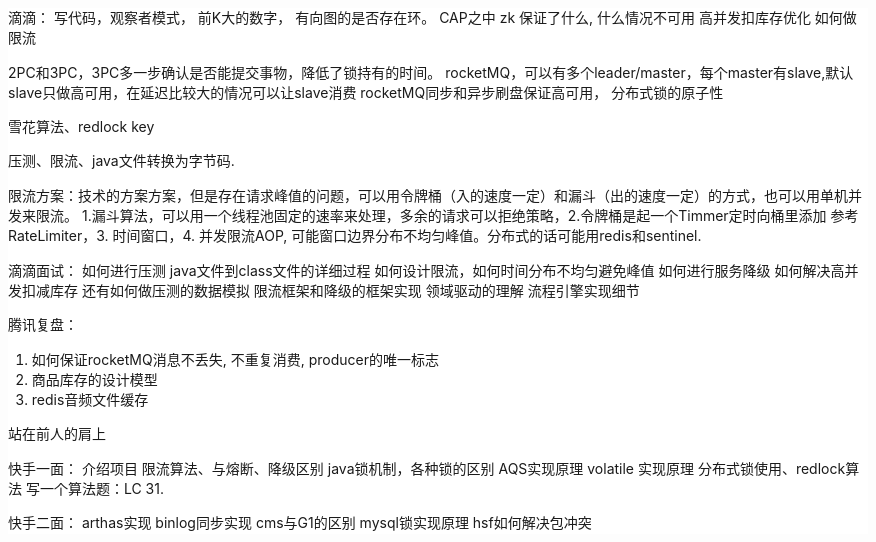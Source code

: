 滴滴：
写代码，观察者模式，
前K大的数字，
有向图的是否存在环。
CAP之中 zk 保证了什么, 什么情况不可用
高并发扣库存优化
如何做限流

2PC和3PC，3PC多一步确认是否能提交事物，降低了锁持有的时间。
rocketMQ，可以有多个leader/master，每个master有slave,默认slave只做高可用，在延迟比较大的情况可以让slave消费
rocketMQ同步和异步刷盘保证高可用，
分布式锁的原子性

雪花算法、redlock
key

压测、限流、java文件转换为字节码.

限流方案：技术的方案方案，但是存在请求峰值的问题，可以用令牌桶（入的速度一定）和漏斗（出的速度一定）的方式，也可以用单机并发来限流。
1.漏斗算法，可以用一个线程池固定的速率来处理，多余的请求可以拒绝策略，2.令牌桶是起一个Timmer定时向桶里添加  参考RateLimiter，3. 时间窗口，4. 并发限流AOP, 可能窗口边界分布不均匀峰值。分布式的话可能用redis和sentinel.


滴滴面试：
如何进行压测
java文件到class文件的详细过程
如何设计限流，如何时间分布不均匀避免峰值
如何进行服务降级
如何解决高并发扣减库存
还有如何做压测的数据模拟
限流框架和降级的框架实现
领域驱动的理解
流程引擎实现细节


腾讯复盘：
1. 如何保证rocketMQ消息不丢失, 不重复消费, producer的唯一标志
2. 商品库存的设计模型
3. redis音频文件缓存

站在前人的肩上





快手一面：
介绍项目
限流算法、与熔断、降级区别
java锁机制，各种锁的区别
AQS实现原理
volatile 实现原理
分布式锁使用、redlock算法
写一个算法题：LC 31.

快手二面：
arthas实现
binlog同步实现
cms与G1的区别
mysql锁实现原理
hsf如何解决包冲突
